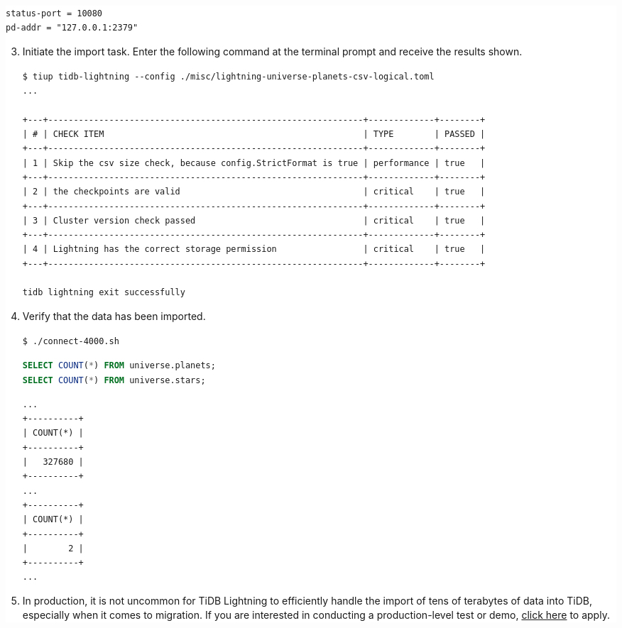    ```
   status-port = 10080
   pd-addr = "127.0.0.1:2379"
   ```

3. Initiate the import task. Enter the following command at the terminal prompt and receive the results shown.
   ```
   $ tiup tidb-lightning --config ./misc/lightning-universe-planets-csv-logical.toml
   ...

   +---+--------------------------------------------------------------+-------------+--------+
   | # | CHECK ITEM                                                   | TYPE        | PASSED |
   +---+--------------------------------------------------------------+-------------+--------+
   | 1 | Skip the csv size check, because config.StrictFormat is true | performance | true   |
   +---+--------------------------------------------------------------+-------------+--------+
   | 2 | the checkpoints are valid                                    | critical    | true   |
   +---+--------------------------------------------------------------+-------------+--------+
   | 3 | Cluster version check passed                                 | critical    | true   |
   +---+--------------------------------------------------------------+-------------+--------+
   | 4 | Lightning has the correct storage permission                 | critical    | true   |
   +---+--------------------------------------------------------------+-------------+--------+

   tidb lightning exit successfully
   ```
4. Verify that the data has been imported.
    ```
    $ ./connect-4000.sh
    ```
    ```sql
    SELECT COUNT(*) FROM universe.planets;
    SELECT COUNT(*) FROM universe.stars;
    ```
    ```
    ...
    +----------+
    | COUNT(*) |
    +----------+
    |   327680 |
    +----------+
    ...
    +----------+
    | COUNT(*) |
    +----------+
    |        2 |
    +----------+
    ...
    ```

5. In production, it is not uncommon for TiDB Lightning to efficiently handle the import of tens of terabytes of data into TiDB, especially when it comes to migration. If you are interested in conducting a production-level test or demo, [click here](https://www.pingcap.com/demo/?utm_source=edu&utm_medium=referral&utm_campaign=201.3.E2) to apply.
